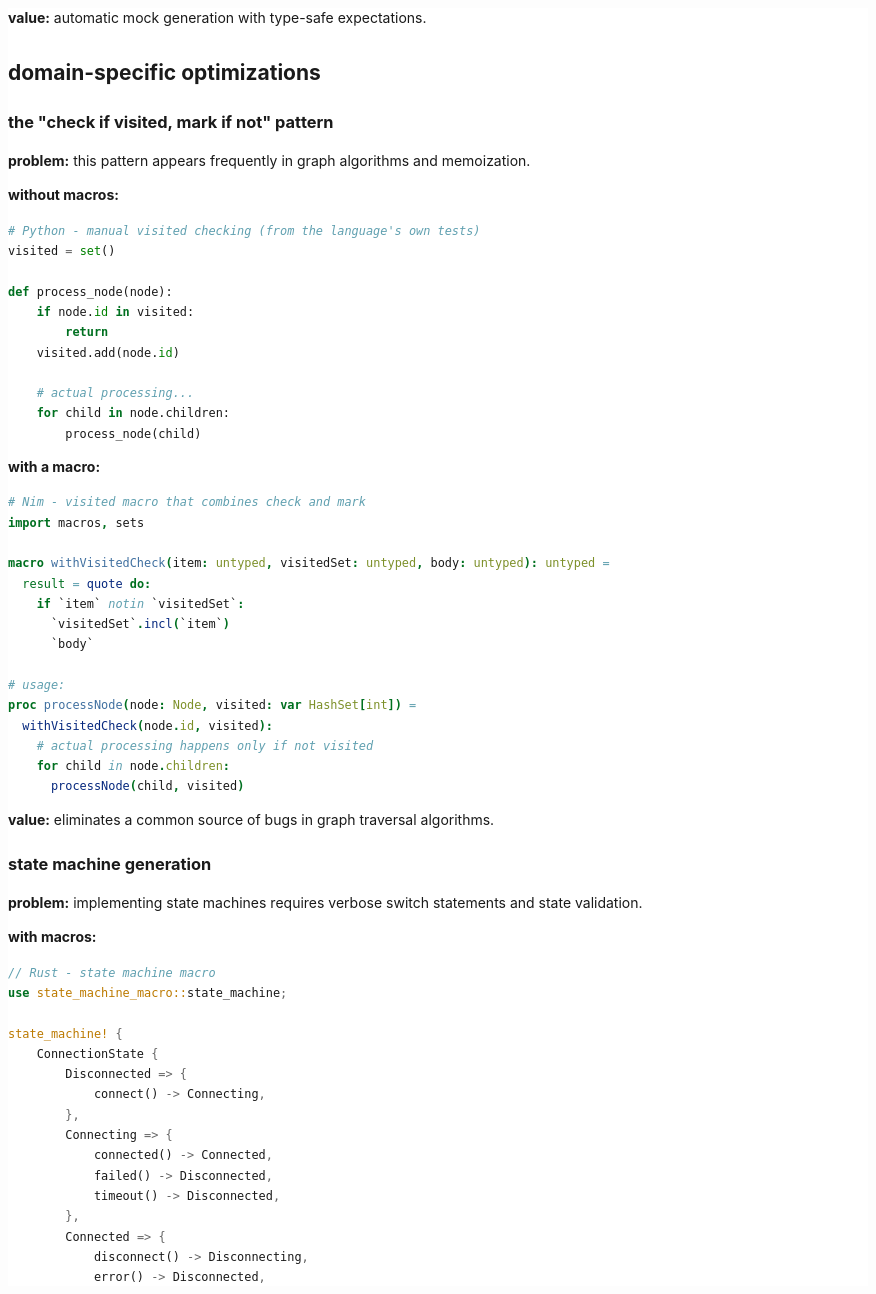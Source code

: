 **value:** automatic mock generation with type-safe expectations.

## domain-specific optimizations

### the "check if visited, mark if not" pattern

**problem:** this pattern appears frequently in graph algorithms and memoization.

**without macros:**
```python
# Python - manual visited checking (from the language's own tests)
visited = set()

def process_node(node):
    if node.id in visited:
        return
    visited.add(node.id)
    
    # actual processing...
    for child in node.children:
        process_node(child)
```

**with a macro:**
```nim
# Nim - visited macro that combines check and mark
import macros, sets

macro withVisitedCheck(item: untyped, visitedSet: untyped, body: untyped): untyped =
  result = quote do:
    if `item` notin `visitedSet`:
      `visitedSet`.incl(`item`)
      `body`

# usage:
proc processNode(node: Node, visited: var HashSet[int]) =
  withVisitedCheck(node.id, visited):
    # actual processing happens only if not visited
    for child in node.children:
      processNode(child, visited)
```

**value:** eliminates a common source of bugs in graph traversal algorithms.

### state machine generation

**problem:** implementing state machines requires verbose switch statements and state validation.

**with macros:**
```rust
// Rust - state machine macro
use state_machine_macro::state_machine;

state_machine! {
    ConnectionState {
        Disconnected => {
            connect() -> Connecting,
        },
        Connecting => {
            connected() -> Connected,
            failed() -> Disconnected,
            timeout() -> Disconnected,
        },
        Connected => {
            disconnect() -> Disconnecting,
            error() -> Disconnected,
```